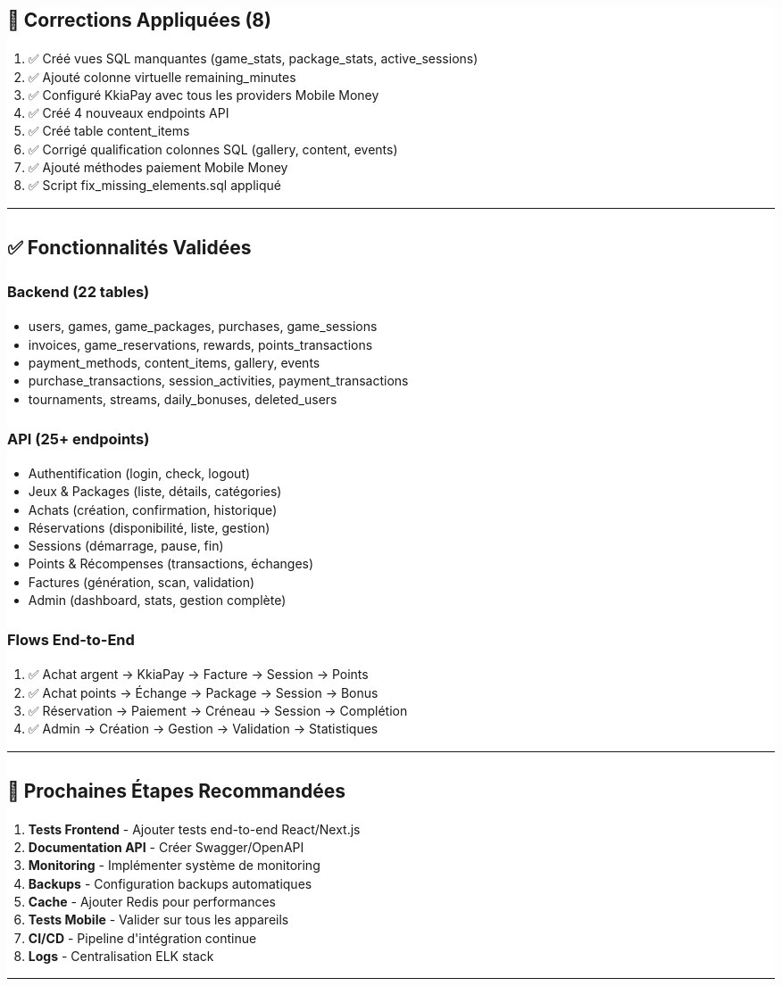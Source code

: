 
## 🔧 Corrections Appliquées (8)

1. ✅ Créé vues SQL manquantes (game_stats, package_stats, active_sessions)
2. ✅ Ajouté colonne virtuelle remaining_minutes
3. ✅ Configuré KkiaPay avec tous les providers Mobile Money
4. ✅ Créé 4 nouveaux endpoints API
5. ✅ Créé table content_items
6. ✅ Corrigé qualification colonnes SQL (gallery, content, events)
7. ✅ Ajouté méthodes paiement Mobile Money
8. ✅ Script fix_missing_elements.sql appliqué

---

## ✅ Fonctionnalités Validées

### Backend (22 tables)
- users, games, game_packages, purchases, game_sessions
- invoices, game_reservations, rewards, points_transactions
- payment_methods, content_items, gallery, events
- purchase_transactions, session_activities, payment_transactions
- tournaments, streams, daily_bonuses, deleted_users

### API (25+ endpoints)
- Authentification (login, check, logout)
- Jeux & Packages (liste, détails, catégories)
- Achats (création, confirmation, historique)
- Réservations (disponibilité, liste, gestion)
- Sessions (démarrage, pause, fin)
- Points & Récompenses (transactions, échanges)
- Factures (génération, scan, validation)
- Admin (dashboard, stats, gestion complète)

### Flows End-to-End
1. ✅ Achat argent → KkiaPay → Facture → Session → Points
2. ✅ Achat points → Échange → Package → Session → Bonus
3. ✅ Réservation → Paiement → Créneau → Session → Complétion
4. ✅ Admin → Création → Gestion → Validation → Statistiques

---

## 🎯 Prochaines Étapes Recommandées

1. **Tests Frontend** - Ajouter tests end-to-end React/Next.js
2. **Documentation API** - Créer Swagger/OpenAPI
3. **Monitoring** - Implémenter système de monitoring
4. **Backups** - Configuration backups automatiques
5. **Cache** - Ajouter Redis pour performances
6. **Tests Mobile** - Valider sur tous les appareils
7. **CI/CD** - Pipeline d'intégration continue
8. **Logs** - Centralisation ELK stack

---